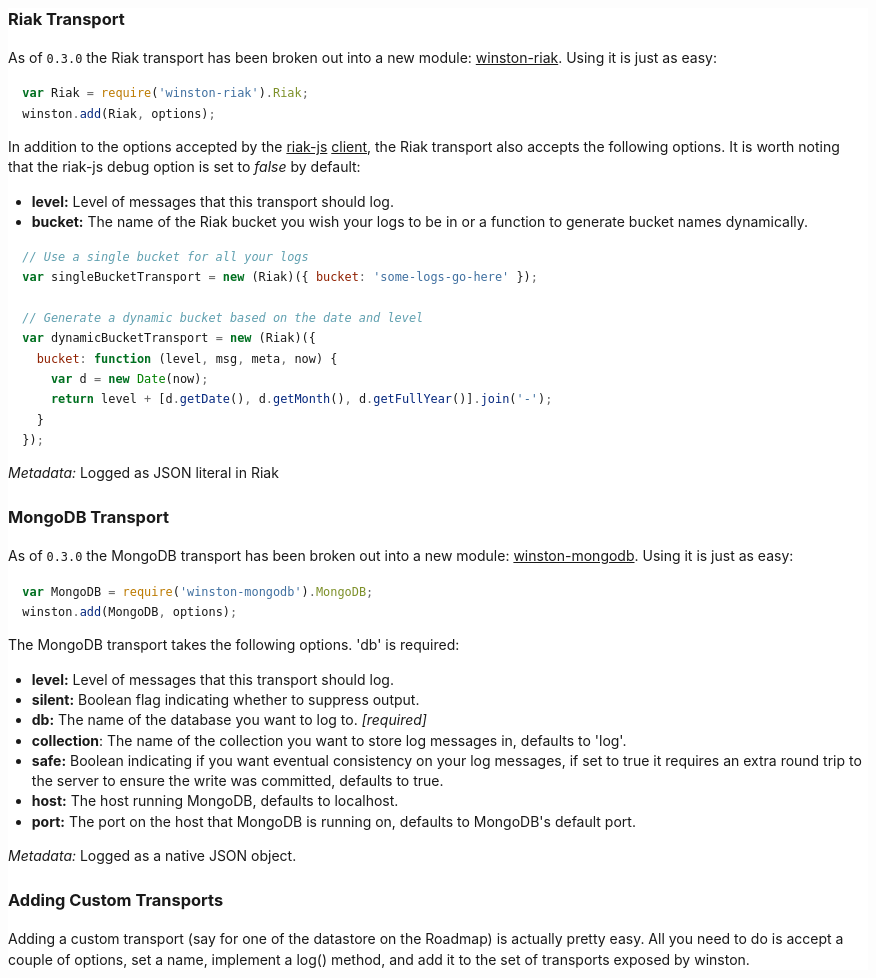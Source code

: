 ### Riak Transport
As of `0.3.0` the Riak transport has been broken out into a new module: [winston-riak][17]. Using it is just as easy:

``` js
  var Riak = require('winston-riak').Riak;
  winston.add(Riak, options);
```

In addition to the options accepted by the [riak-js][3] [client][4], the Riak transport also accepts the following options. It is worth noting that the riak-js debug option is set to *false* by default:

* __level:__ Level of messages that this transport should log.
* __bucket:__ The name of the Riak bucket you wish your logs to be in or a function to generate bucket names dynamically.

``` js
  // Use a single bucket for all your logs
  var singleBucketTransport = new (Riak)({ bucket: 'some-logs-go-here' });
  
  // Generate a dynamic bucket based on the date and level
  var dynamicBucketTransport = new (Riak)({
    bucket: function (level, msg, meta, now) {
      var d = new Date(now);
      return level + [d.getDate(), d.getMonth(), d.getFullYear()].join('-');
    }
  });
```

*Metadata:* Logged as JSON literal in Riak

### MongoDB Transport
As of `0.3.0` the MongoDB transport has been broken out into a new module: [winston-mongodb][16]. Using it is just as easy:

``` js
  var MongoDB = require('winston-mongodb').MongoDB;
  winston.add(MongoDB, options);
```

The MongoDB transport takes the following options. 'db' is required:

* __level:__ Level of messages that this transport should log. 
* __silent:__ Boolean flag indicating whether to suppress output.
* __db:__ The name of the database you want to log to. *[required]*
* __collection__: The name of the collection you want to store log messages in, defaults to 'log'.
* __safe:__ Boolean indicating if you want eventual consistency on your log messages, if set to true it requires an extra round trip to the server to ensure the write was committed, defaults to true.
* __host:__ The host running MongoDB, defaults to localhost.
* __port:__ The port on the host that MongoDB is running on, defaults to MongoDB's default port.

*Metadata:* Logged as a native JSON object.

### Adding Custom Transports
Adding a custom transport (say for one of the datastore on the Roadmap) is actually pretty easy. All you need to do is accept a couple of options, set a name, implement a log() method, and add it to the set of transports exposed by winston.


[0]: https://github.com/isaacs/npm/blob/master/lib/utils/log.js
[1]: http://nodejs.org/docs/v0.3.5/api/events.html#events.EventEmitter
[2]: http://wiki.loggly.com/loggingfromcode
[3]: http://riakjs.org
[4]: https://github.com/frank06/riak-js/blob/master/src/http_client.coffee#L10
[5]: http://nodejitsu.com
[6]: http://github.com/nodejitsu/node-loggly
[7]: http://loggly.com
[8]: http://www.loggly.com/product/
[9]: https://github.com/visionmedia/log.js
[10]: http://socket.io
[11]: https://github.com/jbrisbin/node-rlog
[12]: https://github.com/feisty/BigBrother
[13]: http://vowsjs.org
[14]: http://nodejs.org/docs/v0.3.5/api/streams.html#writable_Stream
[15]: http://github.com/nodejitsu/require-analyzer
[16]: http://github.com/indexzero/winston-mongodb
[17]: http://github.com/indexzero/winston-riak